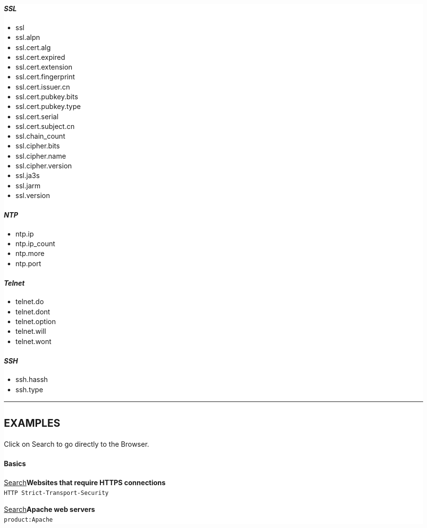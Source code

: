#### _SSL_

- ssl
- ssl.alpn
- ssl.cert.alg
- ssl.cert.expired
- ssl.cert.extension
- ssl.cert.fingerprint
- ssl.cert.issuer.cn
- ssl.cert.pubkey.bits
- ssl.cert.pubkey.type
- ssl.cert.serial
- ssl.cert.subject.cn
- ssl.chain_count
- ssl.cipher.bits
- ssl.cipher.name
- ssl.cipher.version
- ssl.ja3s
- ssl.jarm
- ssl.version

#### _NTP_

- ntp.ip
- ntp.ip_count
- ntp.more
- ntp.port

#### _Telnet_

- telnet.do
- telnet.dont
- telnet.option
- telnet.will
- telnet.wont

#### _SSH_

- ssh.hassh
- ssh.type


___
## EXAMPLES

Click on Search to go directly to the Browser.
#### Basics

[Search](https://www.shodan.io/search?query=HTTP+Strict-Transport-Security)**Websites that require HTTPS connections**  
`HTTP Strict-Transport-Security`

[Search](https://www.shodan.io/search?query=product%3AApache)**Apache web servers**  
`product:Apache`
